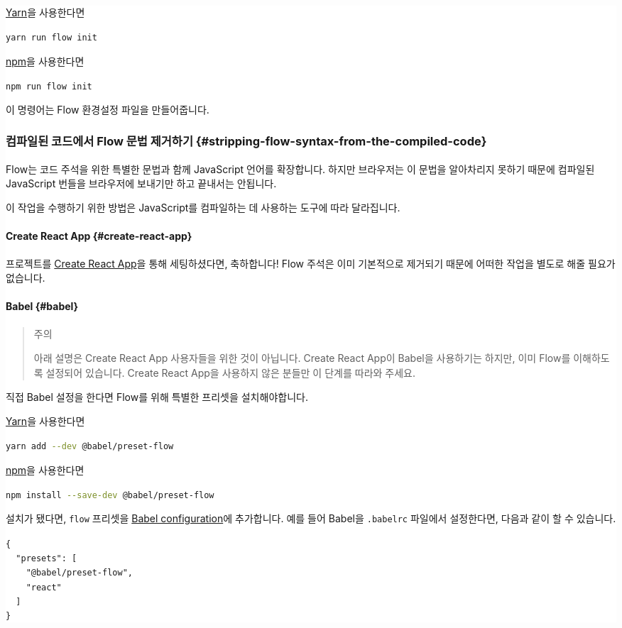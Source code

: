 [Yarn](https://yarnpkg.com/)을 사용한다면

```bash
yarn run flow init
```

[npm](https://www.npmjs.com/)을 사용한다면

```bash
npm run flow init
```

이 명령어는 Flow 환경설정 파일을 만들어줍니다.

### 컴파일된 코드에서 Flow 문법 제거하기 {#stripping-flow-syntax-from-the-compiled-code}

Flow는 코드 주석을 위한 특별한 문법과 함께 JavaScript 언어를 확장합니다. 하지만 브라우저는 이 문법을 알아차리지 못하기 때문에 컴파일된 JavaScript 번들을 브라우저에 보내기만 하고 끝내서는 안됩니다.

이 작업을 수행하기 위한 방법은 JavaScript를 컴파일하는 데 사용하는 도구에 따라 달라집니다.

#### Create React App {#create-react-app}

프로젝트를 [Create React App](https://github.com/facebookincubator/create-react-app)을 통해 세팅하셨다면, 축하합니다! Flow 주석은 이미 기본적으로 제거되기 때문에 어떠한 작업을 별도로 해줄 필요가 없습니다.

#### Babel {#babel}

>주의
>
>아래 설명은 Create React App 사용자들을 위한 것이 아닙니다. Create React App이 Babel을 사용하기는 하지만, 이미 Flow를 이해하도록 설정되어 있습니다. Create React App을 사용하지 않은 분들만 이 단계를 따라와 주세요.

직접 Babel 설정을 한다면 Flow를 위해 특별한 프리셋을 설치해야합니다.

[Yarn](https://yarnpkg.com/)을 사용한다면

```bash
yarn add --dev @babel/preset-flow
```

[npm](https://www.npmjs.com/)을 사용한다면

```bash
npm install --save-dev @babel/preset-flow
```

설치가 됐다면, `flow` 프리셋을 [Babel configuration](https://babeljs.io/docs/usage/babelrc/)에 추가합니다. 예를 들어 Babel을 `.babelrc` 파일에서 설정한다면, 다음과 같이 할 수 있습니다.

```js{3}
{
  "presets": [
    "@babel/preset-flow",
    "react"
  ]
}
```
